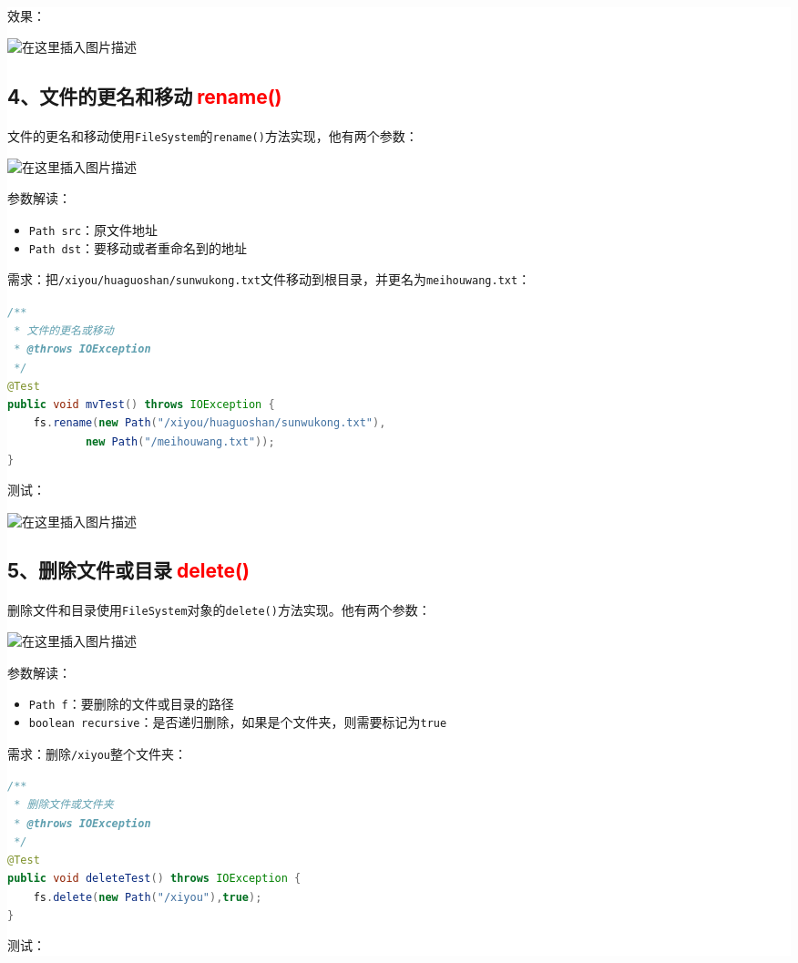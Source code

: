 效果：

![在这里插入图片描述](https://img-blog.csdnimg.cn/20210408143456883.png?x-oss-process=image/watermark,type_ZmFuZ3poZW5naGVpdGk,shadow_10,text_aHR0cHM6Ly9ibG9nLmNzZG4ubmV0L2xlc2lsZXFpbg==,size_16,color_FFFFFF,t_70)

## 4、文件的更名和移动 <font color='red'>rename()</font>

文件的更名和移动使用`FileSystem`的`rename()`方法实现，他有两个参数：

![在这里插入图片描述](https://img-blog.csdnimg.cn/20210408145401884.png)

参数解读：

- `Path src`：原文件地址
- `Path dst`：要移动或者重命名到的地址

需求：把`/xiyou/huaguoshan/sunwukong.txt`文件移动到根目录，并更名为`meihouwang.txt`：

```java
/**
 * 文件的更名或移动
 * @throws IOException
 */
@Test
public void mvTest() throws IOException {
    fs.rename(new Path("/xiyou/huaguoshan/sunwukong.txt"),
            new Path("/meihouwang.txt"));
}
```

测试：

![在这里插入图片描述](https://img-blog.csdnimg.cn/20210408145931652.png?x-oss-process=image/watermark,type_ZmFuZ3poZW5naGVpdGk,shadow_10,text_aHR0cHM6Ly9ibG9nLmNzZG4ubmV0L2xlc2lsZXFpbg==,size_16,color_FFFFFF,t_70)

## 5、删除文件或目录 <font color='red'>delete()</font>

删除文件和目录使用`FileSystem`对象的`delete()`方法实现。他有两个参数：

![在这里插入图片描述](https://img-blog.csdnimg.cn/20210408150028446.png)

参数解读：

- `Path f`：要删除的文件或目录的路径
- `boolean recursive`：是否递归删除，如果是个文件夹，则需要标记为`true`

需求：删除`/xiyou`整个文件夹：

```java
/**
 * 删除文件或文件夹
 * @throws IOException
 */
@Test
public void deleteTest() throws IOException {
    fs.delete(new Path("/xiyou"),true);
}
```
测试：
